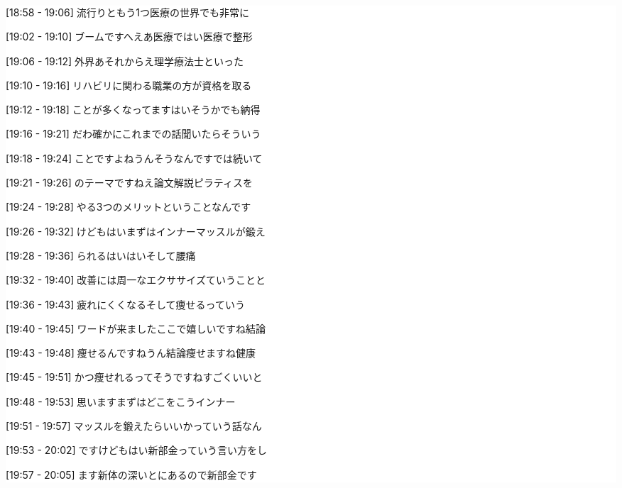 [18:58 - 19:06]
流行りともう1つ医療の世界でも非常に

[19:02 - 19:10]
ブームですへえあ医療ではい医療で整形

[19:06 - 19:12]
外界あそれからえ理学療法士といった

[19:10 - 19:16]
リハビリに関わる職業の方が資格を取る

[19:12 - 19:18]
ことが多くなってますはいそうかでも納得

[19:16 - 19:21]
だわ確かにこれまでの話聞いたらそういう

[19:18 - 19:24]
ことですよねうんそうなんですでは続いて

[19:21 - 19:26]
のテーマですねえ論文解説ピラティスを

[19:24 - 19:28]
やる3つのメリットということなんです

[19:26 - 19:32]
けどもはいまずはインナーマッスルが鍛え

[19:28 - 19:36]
られるはいはいそして腰痛

[19:32 - 19:40]
改善には周一なエクササイズていうことと

[19:36 - 19:43]
疲れにくくなるそして痩せるっていう

[19:40 - 19:45]
ワードが来ましたここで嬉しいですね結論

[19:43 - 19:48]
痩せるんですねうん結論痩せますね健康

[19:45 - 19:51]
かつ痩せれるってそうですねすごくいいと

[19:48 - 19:53]
思いますまずはどこをこうインナー

[19:51 - 19:57]
マッスルを鍛えたらいいかっていう話なん

[19:53 - 20:02]
ですけどもはい新部金っていう言い方をし

[19:57 - 20:05]
ます新体の深いとにあるので新部金です
